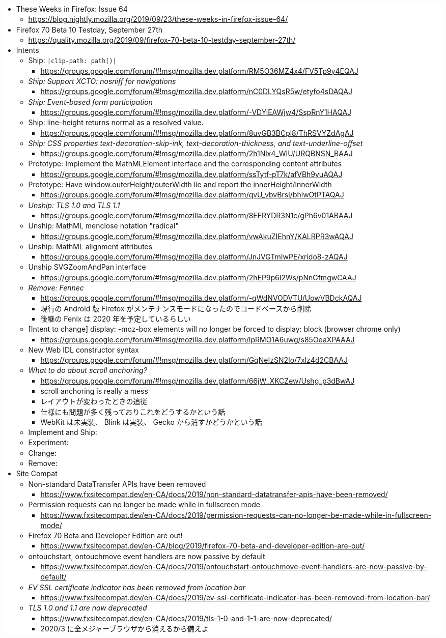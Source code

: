   - These Weeks in Firefox: Issue 64
    - <https://blog.nightly.mozilla.org/2019/09/23/these-weeks-in-firefox-issue-64/>
  - Firefox 70 Beta 10 Testday, September 27th
    - <https://quality.mozilla.org/2019/09/firefox-70-beta-10-testday-september-27th/>
- Intents
  - Ship: `|clip-path: path()|`
    - <https://groups.google.com/forum/#!msg/mozilla.dev.platform/RM5O36MZ4x4/FV5Tp9y4EQAJ>
  - *Ship: Support XCTO: nosniff for navigations*
    - <https://groups.google.com/forum/#!msg/mozilla.dev.platform/nC0DLYQsR5w/etyfo4sDAQAJ>
  - *Ship: Event-based form participation*
    - <https://groups.google.com/forum/#!msg/mozilla.dev.platform/-VDYiEAWjw4/SspRnY1HAQAJ>
  - Ship: line-height returns normal as a resolved value.
    - <https://groups.google.com/forum/#!msg/mozilla.dev.platform/8uvGB3BCpl8/ThRSVYZdAgAJ>
  - *Ship: CSS properties text-decoration-skip-ink, text-decoration-thickness, and text-underline-offset*
    - <https://groups.google.com/forum/#!msg/mozilla.dev.platform/2h1Nlx4_WIU/URQBNSN_BAAJ>
  - Prototype: Implement the MathMLElement interface and the corresponding content attributes
    - <https://groups.google.com/forum/#!msg/mozilla.dev.platform/ssTytf-pT7k/afVBh9vuAQAJ>
  - Prototype: Have window.outerHeight/outerWidth lie and report the innerHeight/innerWidth
    - <https://groups.google.com/forum/#!msg/mozilla.dev.platform/qvU_vbvBrsI/bhiwOtPTAQAJ>
  - *Unship: TLS 1.0 and TLS 1.1*
    - <https://groups.google.com/forum/#!msg/mozilla.dev.platform/8EFRYDR3N1c/gPh6v01ABAAJ>
  - Unship: MathML menclose notation "radical"
    - <https://groups.google.com/forum/#!msg/mozilla.dev.platform/vwAkuZIEhnY/KALRPR3wAQAJ>
  - Unship: MathML alignment attributes
    - <https://groups.google.com/forum/#!msg/mozilla.dev.platform/JnJVGTmIwPE/xrido8-zAQAJ>
  - Unship SVGZoomAndPan interface
    - <https://groups.google.com/forum/#!msg/mozilla.dev.platform/2hEP9p6I2Ws/pNnGfmgwCAAJ>
  - *Remove: Fennec*
    - <https://groups.google.com/forum/#!msg/mozilla.dev.platform/-qWdNVODVTU/UowVBDckAQAJ>
    - 現行の Android 版 Firefox がメンテナンスモードになったのでコードベースから削除
    - 後継の Fenix は 2020 年を予定しているらしい
  - [Intent to change] display: -moz-box elements will no longer be forced to display: block (browser chrome only)
    - <https://groups.google.com/forum/#!msg/mozilla.dev.platform/IpRMO1A6uwg/s85OeaXPAAAJ>
  - New Web IDL constructor syntax
    - <https://groups.google.com/forum/#!msg/mozilla.dev.platform/GqNeIzSN2Io/7xlz4d2CBAAJ>
  - *What to do about scroll anchoring?*
    - <https://groups.google.com/forum/#!msg/mozilla.dev.platform/66jW_XKCZew/Ushg_p3dBwAJ>
    - scroll anchoring is really a mess
    - レイアウトが変わったときの追従
    - 仕様にも問題が多く残っておりこれをどうするかという話
    - WebKit は未実装、 Blink は実装、 Gecko から消すかどうかという話
  - Implement and Ship:
  - Experiment:
  - Change:
  - Remove:
- Site Compat
  - Non-standard DataTransfer APIs have been removed
    - <https://www.fxsitecompat.dev/en-CA/docs/2019/non-standard-datatransfer-apis-have-been-removed/>
  - Permission requests can no longer be made while in fullscreen mode
    - <https://www.fxsitecompat.dev/en-CA/docs/2019/permission-requests-can-no-longer-be-made-while-in-fullscreen-mode/>
  - Firefox 70 Beta and Developer Edition are out!
    - <https://www.fxsitecompat.dev/en-CA/blog/2019/firefox-70-beta-and-developer-edition-are-out/>
  - ontouchstart, ontouchmove event handlers are now passive by default
    - <https://www.fxsitecompat.dev/en-CA/docs/2019/ontouchstart-ontouchmove-event-handlers-are-now-passive-by-default/>
  - *EV SSL certificate indicator has been removed from location bar*
    - <https://www.fxsitecompat.dev/en-CA/docs/2019/ev-ssl-certificate-indicator-has-been-removed-from-location-bar/>
  - *TLS 1.0 and 1.1 are now deprecated*
    - <https://www.fxsitecompat.dev/en-CA/docs/2019/tls-1-0-and-1-1-are-now-deprecated/>
    - 2020/3 に全メジャーブラウザから消えるから備えよ